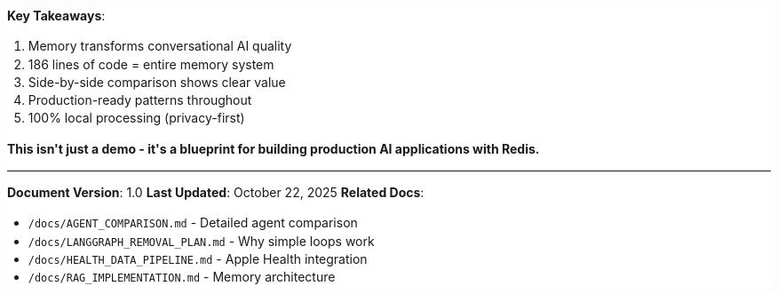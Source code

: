 **Key Takeaways**:
1. Memory transforms conversational AI quality
2. 186 lines of code = entire memory system
3. Side-by-side comparison shows clear value
4. Production-ready patterns throughout
5. 100% local processing (privacy-first)

**This isn't just a demo - it's a blueprint for building production AI applications with Redis.**

---

**Document Version**: 1.0
**Last Updated**: October 22, 2025
**Related Docs**:
- `/docs/AGENT_COMPARISON.md` - Detailed agent comparison
- `/docs/LANGGRAPH_REMOVAL_PLAN.md` - Why simple loops work
- `/docs/HEALTH_DATA_PIPELINE.md` - Apple Health integration
- `/docs/RAG_IMPLEMENTATION.md` - Memory architecture
